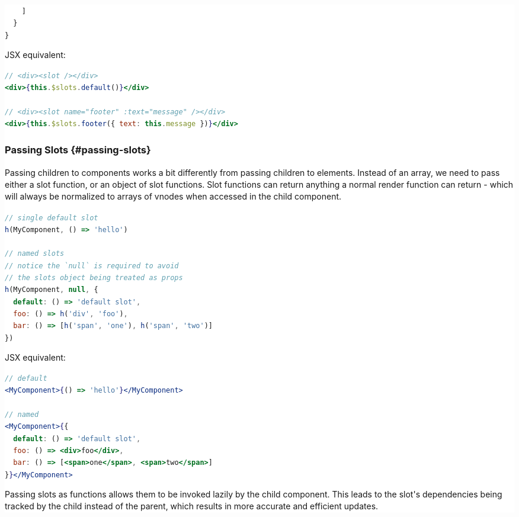 ```js
    ]
  }
}
```

JSX equivalent:

```jsx
// <div><slot /></div>
<div>{this.$slots.default()}</div>

// <div><slot name="footer" :text="message" /></div>
<div>{this.$slots.footer({ text: this.message })}</div>
```

</div>

### Passing Slots {#passing-slots}

Passing children to components works a bit differently from passing children to elements. Instead of an array, we need to pass either a slot function, or an object of slot functions. Slot functions can return anything a normal render function can return - which will always be normalized to arrays of vnodes when accessed in the child component.

```js
// single default slot
h(MyComponent, () => 'hello')

// named slots
// notice the `null` is required to avoid
// the slots object being treated as props
h(MyComponent, null, {
  default: () => 'default slot',
  foo: () => h('div', 'foo'),
  bar: () => [h('span', 'one'), h('span', 'two')]
})
```

JSX equivalent:

```jsx
// default
<MyComponent>{() => 'hello'}</MyComponent>

// named
<MyComponent>{{
  default: () => 'default slot',
  foo: () => <div>foo</div>,
  bar: () => [<span>one</span>, <span>two</span>]
}}</MyComponent>
```

Passing slots as functions allows them to be invoked lazily by the child component. This leads to the slot's dependencies being tracked by the child instead of the parent, which results in more accurate and efficient updates.
